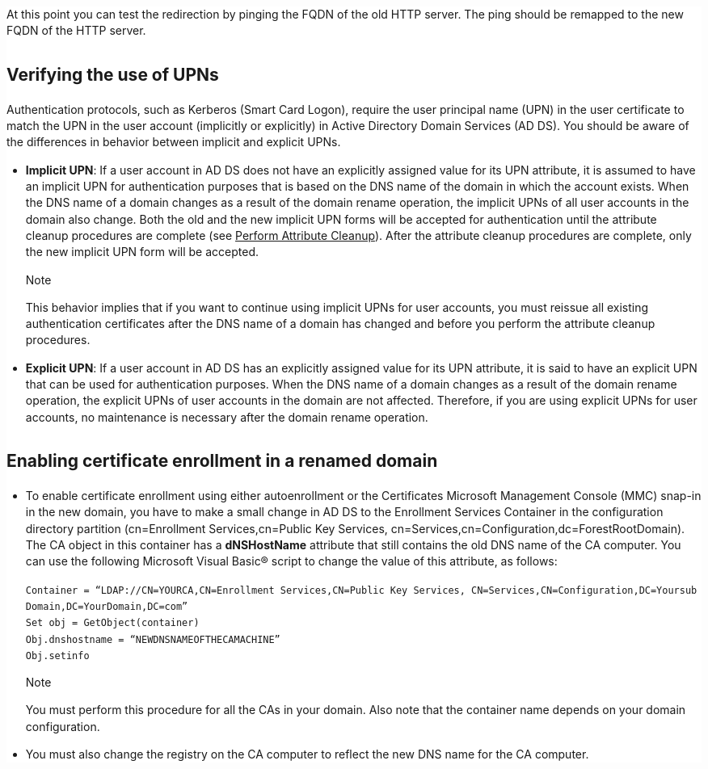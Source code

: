  At this point you can test the redirection by pinging the FQDN of the old HTTP server. The ping should be remapped to the new FQDN of the HTTP server.  
  
## Verifying the use of UPNs  
 Authentication protocols, such as Kerberos \(Smart Card Logon\), require the user principal name \(UPN\) in the user certificate to match the UPN in the user account \(implicitly or explicitly\) in Active Directory Domain Services \(AD DS\). You should be aware of the differences in behavior between implicit and explicit UPNs.  
  
-   **Implicit UPN**: If a user account in AD DS does not have an explicitly assigned value for its UPN attribute, it is assumed to have an implicit UPN for authentication purposes that is based on the DNS name of the domain in which the account exists. When the DNS name of a domain changes as a result of the domain rename operation, the implicit UPNs of all user accounts in the domain also change. Both the old and the new implicit UPN forms will be accepted for authentication until the attribute cleanup procedures are complete \(see [Perform Attribute Cleanup](../Topic/Perform-Attribute-Cleanup.md)\). After the attribute cleanup procedures are complete, only the new implicit UPN form will be accepted.  
  
    > [!NOTE]  
    >  This behavior implies that if you want to continue using implicit UPNs for user accounts, you must reissue all existing authentication certificates after the DNS name of a domain has changed and before you perform the attribute cleanup procedures.  
  
-   **Explicit UPN**: If a user account in AD DS has an explicitly assigned value for its UPN attribute, it is said to have an explicit UPN that can be used for authentication purposes. When the DNS name of a domain changes as a result of the domain rename operation, the explicit UPNs of user accounts in the domain are not affected. Therefore, if you are using explicit UPNs for user accounts, no maintenance is necessary after the domain rename operation.  
  
## Enabling certificate enrollment in a renamed domain  
  
-   To enable certificate enrollment using either autoenrollment or the Certificates Microsoft Management Console \(MMC\) snap\-in in the new domain, you have to make a small change in AD DS to the Enrollment Services Container in the configuration directory partition \(cn\=Enrollment Services,cn\=Public Key Services, cn\=Services,cn\=Configuration,dc\=ForestRootDomain\). The CA object in this container has a **dNSHostName** attribute that still contains the old DNS name of the CA computer. You can use the following Microsoft Visual Basic® script to change the value of this attribute, as follows:  
  
    ```  
    Container = “LDAP://CN=YOURCA,CN=Enrollment Services,CN=Public Key Services, CN=Services,CN=Configuration,DC=YoursubDomain,DC=YourDomain,DC=com”  
    Set obj = GetObject(container)  
    Obj.dnshostname = “NEWDNSNAMEOFTHECAMACHINE”  
    Obj.setinfo  
    ```  
  
    > [!NOTE]  
    >  You must perform this procedure for all the CAs in your domain. Also note that the container name depends on your domain configuration.  
  
-   You must also change the registry on the CA computer to reflect the new DNS name for the CA computer.  
  